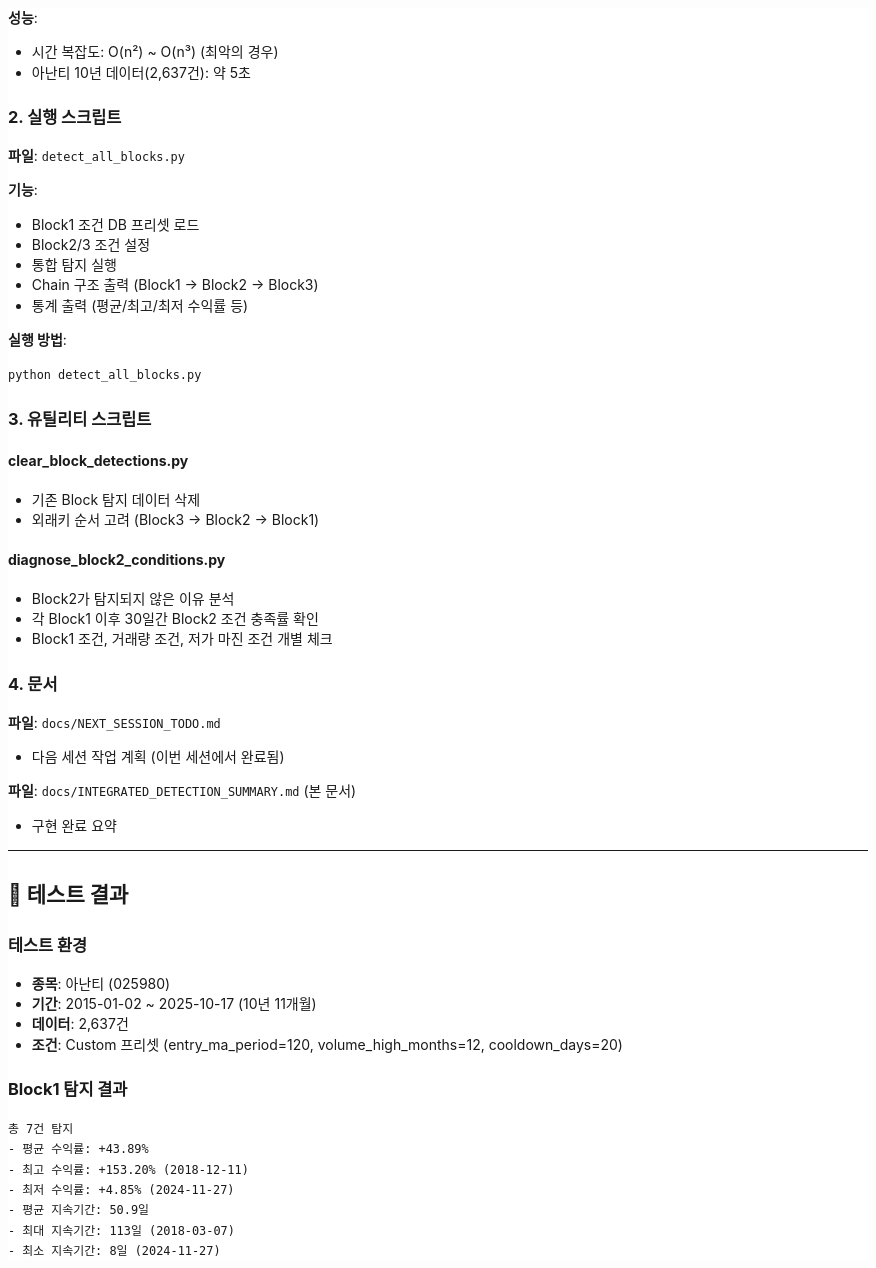 **성능**:
- 시간 복잡도: O(n²) ~ O(n³) (최악의 경우)
- 아난티 10년 데이터(2,637건): 약 5초

### 2. 실행 스크립트
**파일**: `detect_all_blocks.py`

**기능**:
- Block1 조건 DB 프리셋 로드
- Block2/3 조건 설정
- 통합 탐지 실행
- Chain 구조 출력 (Block1 → Block2 → Block3)
- 통계 출력 (평균/최고/최저 수익률 등)

**실행 방법**:
```bash
python detect_all_blocks.py
```

### 3. 유틸리티 스크립트

#### clear_block_detections.py
- 기존 Block 탐지 데이터 삭제
- 외래키 순서 고려 (Block3 → Block2 → Block1)

#### diagnose_block2_conditions.py
- Block2가 탐지되지 않은 이유 분석
- 각 Block1 이후 30일간 Block2 조건 충족률 확인
- Block1 조건, 거래량 조건, 저가 마진 조건 개별 체크

### 4. 문서
**파일**: `docs/NEXT_SESSION_TODO.md`
- 다음 세션 작업 계획 (이번 세션에서 완료됨)

**파일**: `docs/INTEGRATED_DETECTION_SUMMARY.md` (본 문서)
- 구현 완료 요약

---

## 🧪 테스트 결과

### 테스트 환경
- **종목**: 아난티 (025980)
- **기간**: 2015-01-02 ~ 2025-10-17 (10년 11개월)
- **데이터**: 2,637건
- **조건**: Custom 프리셋 (entry_ma_period=120, volume_high_months=12, cooldown_days=20)

### Block1 탐지 결과
```
총 7건 탐지
- 평균 수익률: +43.89%
- 최고 수익률: +153.20% (2018-12-11)
- 최저 수익률: +4.85% (2024-11-27)
- 평균 지속기간: 50.9일
- 최대 지속기간: 113일 (2018-03-07)
- 최소 지속기간: 8일 (2024-11-27)
```
